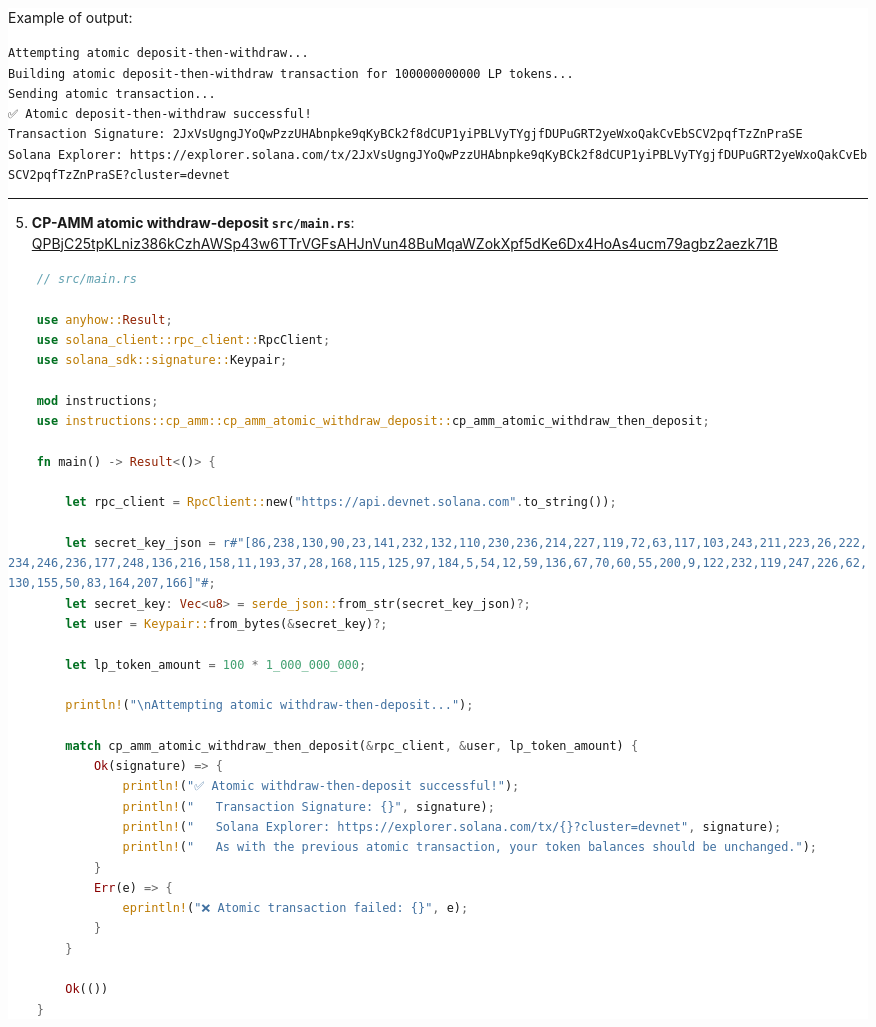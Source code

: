 Example of output:

```text
Attempting atomic deposit-then-withdraw...
Building atomic deposit-then-withdraw transaction for 100000000000 LP tokens...
Sending atomic transaction...
✅ Atomic deposit-then-withdraw successful!
Transaction Signature: 2JxVsUgngJYoQwPzzUHAbnpke9qKyBCk2f8dCUP1yiPBLVyTYgjfDUPuGRT2yeWxoQakCvEbSCV2pqfTzZnPraSE
Solana Explorer: https://explorer.solana.com/tx/2JxVsUgngJYoQwPzzUHAbnpke9qKyBCk2f8dCUP1yiPBLVyTYgjfDUPuGRT2yeWxoQakCvEbSCV2pqfTzZnPraSE?cluster=devnet
```


---



5. **CP-AMM atomic withdraw-deposit  `src/main.rs`**: [QPBjC25tpKLniz386kCzhAWSp43w6TTrVGFsAHJnVun48BuMqaWZokXpf5dKe6Dx4HoAs4ucm79agbz2aezk71B](https://explorer.solana.com/tx/QPBjC25tpKLniz386kCzhAWSp43w6TTrVGFsAHJnVun48BuMqaWZokXpf5dKe6Dx4HoAs4ucm79agbz2aezk71B?cluster=devnet)
```rust
    // src/main.rs

    use anyhow::Result;
    use solana_client::rpc_client::RpcClient;
    use solana_sdk::signature::Keypair;
    
    mod instructions;
    use instructions::cp_amm::cp_amm_atomic_withdraw_deposit::cp_amm_atomic_withdraw_then_deposit;
    
    fn main() -> Result<()> {

        let rpc_client = RpcClient::new("https://api.devnet.solana.com".to_string());
    
        let secret_key_json = r#"[86,238,130,90,23,141,232,132,110,230,236,214,227,119,72,63,117,103,243,211,223,26,222,234,246,236,177,248,136,216,158,11,193,37,28,168,115,125,97,184,5,54,12,59,136,67,70,60,55,200,9,122,232,119,247,226,62,130,155,50,83,164,207,166]"#;
        let secret_key: Vec<u8> = serde_json::from_str(secret_key_json)?;
        let user = Keypair::from_bytes(&secret_key)?;
    
        let lp_token_amount = 100 * 1_000_000_000;
    
        println!("\nAttempting atomic withdraw-then-deposit...");
    
        match cp_amm_atomic_withdraw_then_deposit(&rpc_client, &user, lp_token_amount) {
            Ok(signature) => {
                println!("✅ Atomic withdraw-then-deposit successful!");
                println!("   Transaction Signature: {}", signature);
                println!("   Solana Explorer: https://explorer.solana.com/tx/{}?cluster=devnet", signature);
                println!("   As with the previous atomic transaction, your token balances should be unchanged.");
            }
            Err(e) => {
                eprintln!("❌ Atomic transaction failed: {}", e);
            }
        }
    
        Ok(())
    }
```

